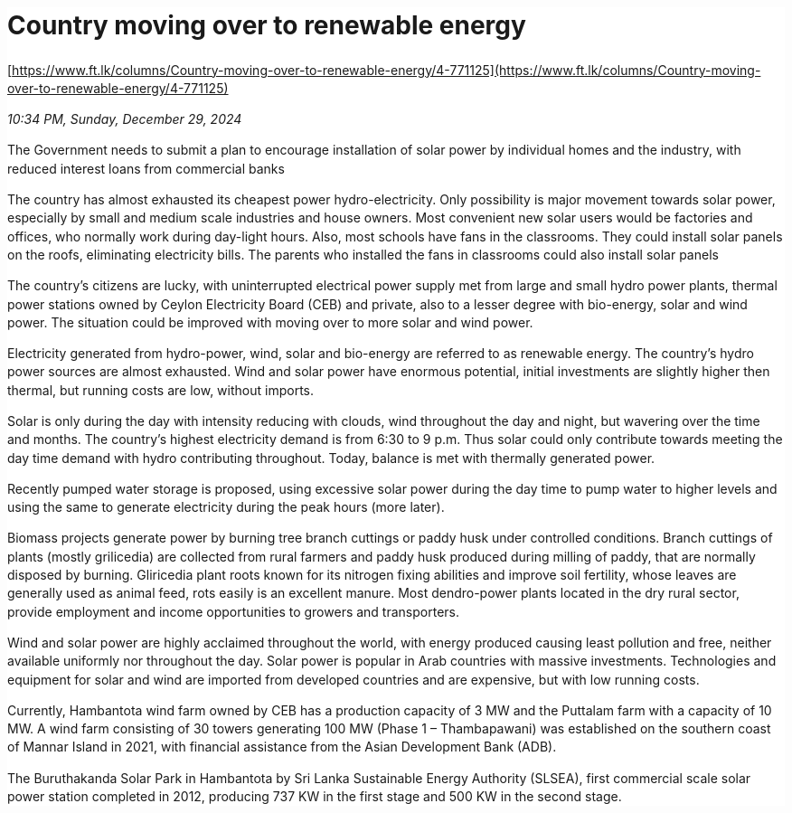 # Country moving over to renewable energy

[https://www.ft.lk/columns/Country-moving-over-to-renewable-energy/4-771125](https://www.ft.lk/columns/Country-moving-over-to-renewable-energy/4-771125)

*10:34 PM, Sunday, December 29, 2024*

The Government needs to submit a plan to encourage installation of solar power by individual homes and the industry, with reduced interest loans from commercial banks

The country has almost exhausted its cheapest power hydro-electricity. Only possibility is major movement towards solar power, especially by small and medium scale industries and house owners. Most convenient new solar users would be factories and offices, who normally work during day-light hours. Also, most schools have fans in the classrooms. They could install solar panels on the roofs, eliminating electricity bills. The parents who installed the fans in classrooms could also install solar panels

The country’s citizens are lucky, with uninterrupted electrical power supply met from large and small hydro power plants, thermal power stations owned by Ceylon Electricity Board (CEB) and private, also to a lesser degree with bio-energy, solar and wind power. The situation could be improved with moving over to more solar and wind power.

Electricity generated from hydro-power, wind, solar and bio-energy are referred to as renewable energy. The country’s hydro power sources are almost exhausted. Wind and solar power have enormous potential, initial investments are slightly higher then thermal, but running costs are low, without imports.

Solar is only during the day with intensity reducing with clouds, wind throughout the day and night, but wavering over the time and months. The country’s highest electricity demand is from 6:30 to 9 p.m. Thus solar could only contribute towards meeting the day time demand with hydro contributing throughout. Today, balance is met with thermally generated power.

Recently pumped water storage is proposed, using excessive solar power during the day time to pump water to higher levels and using the same to generate electricity during the peak hours (more later).

Biomass projects generate power by burning tree branch cuttings or paddy husk under controlled conditions. Branch cuttings of plants (mostly grilicedia) are collected from rural farmers and paddy husk produced during milling of paddy, that are normally disposed by burning. Gliricedia plant roots known for its nitrogen fixing abilities and improve soil fertility, whose leaves are generally used as animal feed, rots easily is an excellent manure. Most dendro-power plants located in the dry rural sector, provide employment and income opportunities to growers and transporters.

Wind and solar power are highly acclaimed throughout the world, with energy produced causing least pollution and free, neither available uniformly nor throughout the day. Solar power is popular in Arab countries with massive investments. Technologies and equipment for solar and wind are imported from developed countries and are expensive, but with low running costs.

Currently, Hambantota wind farm owned by CEB has a production capacity of 3 MW and the Puttalam farm with a capacity of 10 MW. A wind farm consisting of 30 towers generating 100 MW (Phase 1 – Thambapawani) was established on the southern coast of Mannar Island in 2021, with financial assistance from the Asian Development Bank (ADB).

The Buruthakanda Solar Park in Hambantota by Sri Lanka Sustainable Energy Authority (SLSEA), first commercial scale solar power station completed in 2012, producing 737 KW in the first stage and 500 KW in the second stage.
